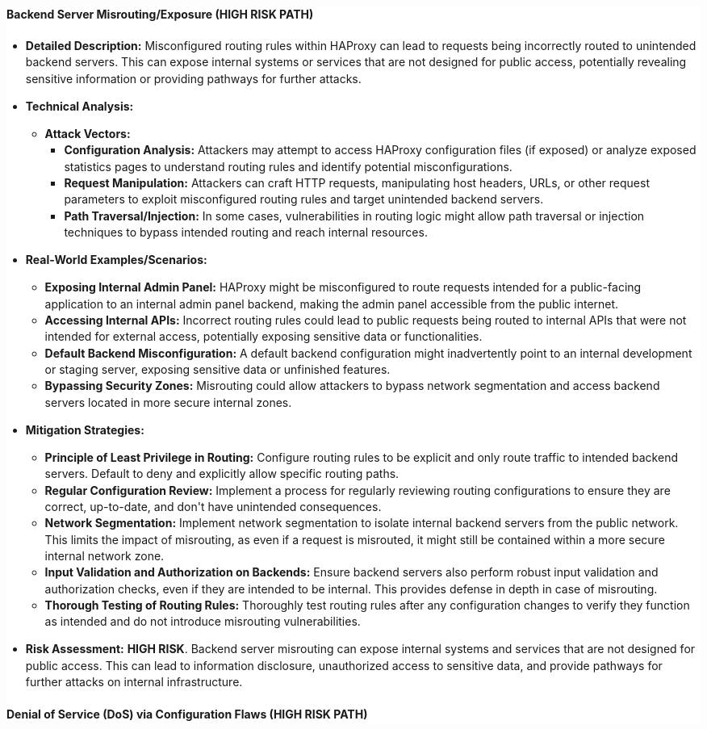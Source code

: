 #### **Backend Server Misrouting/Exposure (HIGH RISK PATH)**

*   **Detailed Description:** Misconfigured routing rules within HAProxy can lead to requests being incorrectly routed to unintended backend servers. This can expose internal systems or services that are not designed for public access, potentially revealing sensitive information or providing pathways for further attacks.

*   **Technical Analysis:**
    *   **Attack Vectors:**
        *   **Configuration Analysis:** Attackers may attempt to access HAProxy configuration files (if exposed) or analyze exposed statistics pages to understand routing rules and identify potential misconfigurations.
        *   **Request Manipulation:** Attackers can craft HTTP requests, manipulating host headers, URLs, or other request parameters to exploit misconfigured routing rules and target unintended backend servers.
        *   **Path Traversal/Injection:** In some cases, vulnerabilities in routing logic might allow path traversal or injection techniques to bypass intended routing and reach internal resources.

*   **Real-World Examples/Scenarios:**
    *   **Exposing Internal Admin Panel:** HAProxy might be misconfigured to route requests intended for a public-facing application to an internal admin panel backend, making the admin panel accessible from the public internet.
    *   **Accessing Internal APIs:** Incorrect routing rules could lead to public requests being routed to internal APIs that were not intended for external access, potentially exposing sensitive data or functionalities.
    *   **Default Backend Misconfiguration:** A default backend configuration might inadvertently point to an internal development or staging server, exposing sensitive data or unfinished features.
    *   **Bypassing Security Zones:** Misrouting could allow attackers to bypass network segmentation and access backend servers located in more secure internal zones.

*   **Mitigation Strategies:**
    *   **Principle of Least Privilege in Routing:** Configure routing rules to be explicit and only route traffic to intended backend servers. Default to deny and explicitly allow specific routing paths.
    *   **Regular Configuration Review:** Implement a process for regularly reviewing routing configurations to ensure they are correct, up-to-date, and don't have unintended consequences.
    *   **Network Segmentation:** Implement network segmentation to isolate internal backend servers from the public network. This limits the impact of misrouting, as even if a request is misrouted, it might still be contained within a more secure internal network zone.
    *   **Input Validation and Authorization on Backends:** Ensure backend servers also perform robust input validation and authorization checks, even if they are intended to be internal. This provides defense in depth in case of misrouting.
    *   **Thorough Testing of Routing Rules:** Thoroughly test routing rules after any configuration changes to verify they function as intended and do not introduce misrouting vulnerabilities.

*   **Risk Assessment:** **HIGH RISK**. Backend server misrouting can expose internal systems and services that are not designed for public access. This can lead to information disclosure, unauthorized access to sensitive data, and provide pathways for further attacks on internal infrastructure.

#### **Denial of Service (DoS) via Configuration Flaws (HIGH RISK PATH)**
